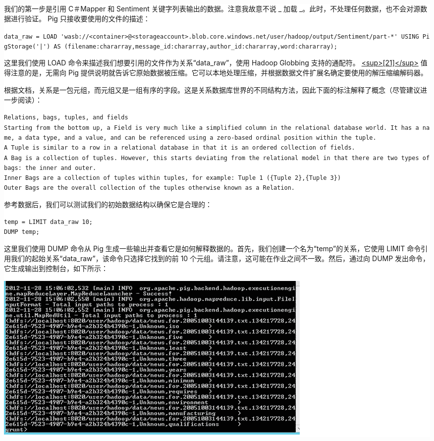我们的第一步是引用 C＃Mapper 和 Sentiment 关键字列表输出的数据。注意我故意不说 _ 加载 _。此时，不处理任何数据，也不会对源数据进行验证。 Pig 只接收要使用的文件的描述：

```
data_raw = LOAD 'wasb://<container>@<storageaccount>.blob.core.windows.net/user/hadoop/output/Sentiment/part-*' USING PigStorage('|') AS (filename:chararray,message_id:chararray,author_id:chararray,word:chararray);

```

这里我们使用 LOAD 命令来描述我们想要引用的文件作为关系“data_raw”，使用 Hadoop Globbing 支持的通配符。 [&lt;sup&gt;[21]&lt;/sup&gt;](../Text/hdi-13.html#_ftn21) 值得注意的是，无需向 Pig 提供说明就告诉它原始数据被压缩。它可以本地处理压缩，并根据数据文件扩展名确定要使用的解压缩编解码器。

根据文档，关系是一包元组，而元组又是一组有序的字段。这是关系数据库世界的不同结构方法，因此下面的标注解释了概念（尽管建议进一步阅读）：

```
Relations, bags, tuples, and fields
Starting from the bottom up, a Field is very much like a simplified column in the relational database world. It has a name, a data type, and a value, and can be referenced using a zero-based ordinal position within the tuple.
A Tuple is similar to a row in a relational database in that it is an ordered collection of fields.
A Bag is a collection of tuples. However, this starts deviating from the relational model in that there are two types of bags: the inner and outer.
Inner Bags are a collection of tuples within tuples, for example: Tuple 1 ({Tuple 2},{Tuple 3})
Outer Bags are the overall collection of the tuples otherwise known as a Relation.

```

参考数据后，我们可以测试我们的初始数据结构以确保它是合理的：

```
temp = LIMIT data_raw 10;
DUMP temp;

```

这里我们使用 DUMP 命令从 Pig 生成一些输出并查看它是如何解释数据的。首先，我们创建一个名为“temp”的关系，它使用 LIMIT 命令引用我们的起始关系“data_raw”，该命令只选择它找到的前 10 个元组。请注意，这可能在作业之间不一致。然后，通过向 DUMP 发出命令，它生成输出到控制台，如下所示：

![](img/image007.jpg)
